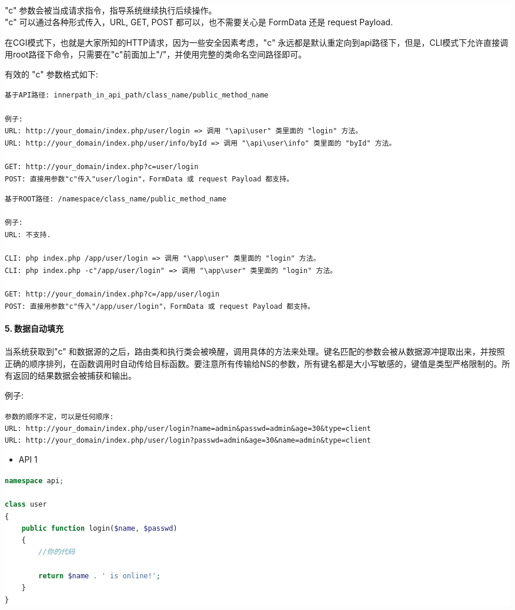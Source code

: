 "c" 参数会被当成请求指令，指导系统继续执行后续操作。  
"c" 可以通过各种形式传入，URL, GET, POST 都可以，也不需要关心是 FormData 还是 request Payload.

在CGI模式下，也就是大家所知的HTTP请求，因为一些安全因素考虑，"c" 永远都是默认重定向到api路径下，但是，CLI模式下允许直接调用root路径下命令，只需要在"c"前面加上"/"，并使用完整的类命名空间路径即可。

有效的 "c" 参数格式如下:

```text
基于API路径: innerpath_in_api_path/class_name/public_method_name

例子:
URL: http://your_domain/index.php/user/login => 调用 "\api\user" 类里面的 "login" 方法。
URL: http://your_domain/index.php/user/info/byId => 调用 "\api\user\info" 类里面的 "byId" 方法。

GET: http://your_domain/index.php?c=user/login
POST: 直接用参数"c"传入"user/login"，FormData 或 request Payload 都支持。
```

```text
基于ROOT路径: /namespace/class_name/public_method_name

例子:
URL: 不支持.

CLI: php index.php /app/user/login => 调用 "\app\user" 类里面的 "login" 方法。
CLI: php index.php -c"/app/user/login" => 调用 "\app\user" 类里面的 "login" 方法。

GET: http://your_domain/index.php?c=/app/user/login
POST: 直接用参数"c"传入"/app/user/login"，FormData 或 request Payload 都支持。
```

#### 5. 数据自动填充

当系统获取到"c"
和数据源的之后，路由类和执行类会被唤醒，调用具体的方法来处理。键名匹配的参数会被从数据源冲提取出来，并按照正确的顺序排列，在函数调用时自动传给目标函数。要注意所有传输给NS的参数，所有键名都是大小写敏感的，键值是类型严格限制的。所有返回的结果数据会被捕获和输出。

例子:

```text
参数的顺序不定，可以是任何顺序:
URL: http://your_domain/index.php/user/login?name=admin&passwd=admin&age=30&type=client
URL: http://your_domain/index.php/user/login?passwd=admin&age=30&name=admin&type=client
```

* API 1

```php
namespace api;

class user
{
    public function login($name, $passwd)
    {
        //你的代码

        return $name . ' is online!';
    }
}
```
